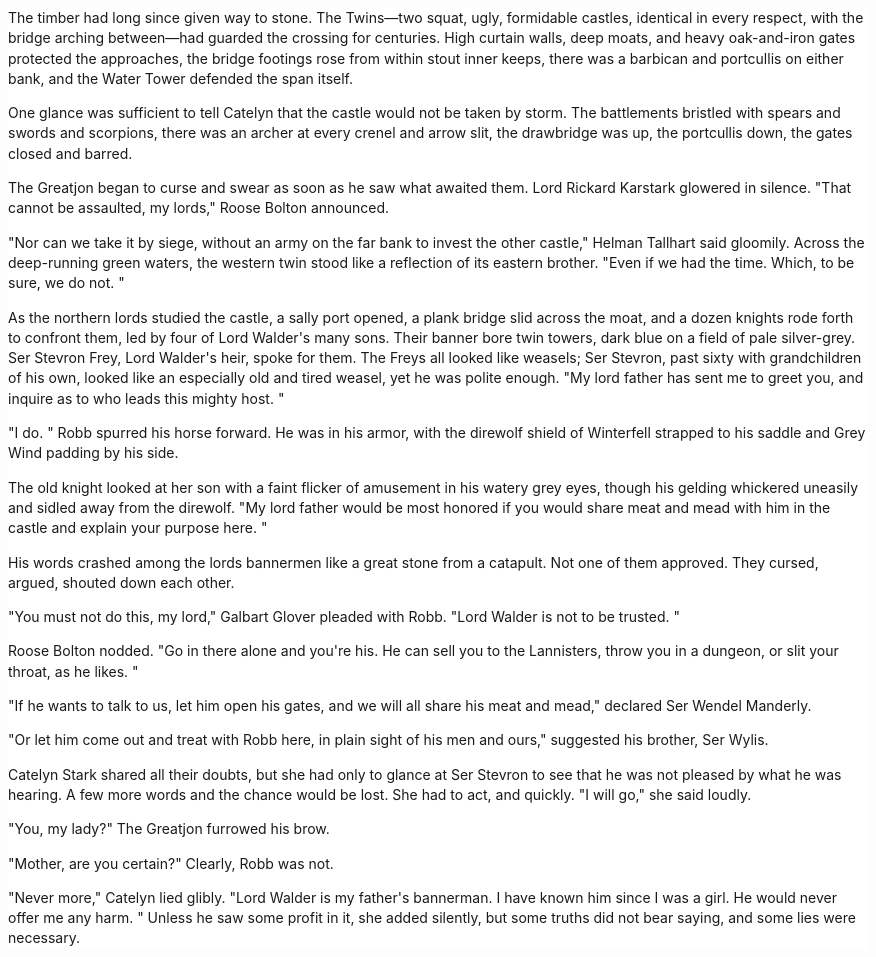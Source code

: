 The timber had long since given way to stone. The Twins—two squat, ugly, formidable castles, identical in every respect, with the bridge arching between—had guarded the crossing for centuries. High curtain walls, deep moats, and heavy oak-and-iron gates protected the approaches, the bridge footings rose from within stout inner keeps, there was a barbican and portcullis on either bank, and the Water Tower defended the span itself.

One glance was sufficient to tell Catelyn that the castle would not be taken by storm. The battlements bristled with spears and swords and scorpions, there was an archer at every crenel and arrow slit, the drawbridge was up, the portcullis down, the gates closed and barred.

The Greatjon began to curse and swear as soon as he saw what awaited them. Lord Rickard Karstark glowered in silence. "That cannot be assaulted, my lords," Roose Bolton announced.

"Nor can we take it by siege, without an army on the far bank to invest the other castle," Helman Tallhart said gloomily. Across the deep-running green waters, the western twin stood like a reflection of its eastern brother. "Even if we had the time. Which, to be sure, we do not. "

As the northern lords studied the castle, a sally port opened, a plank bridge slid across the moat, and a dozen knights rode forth to confront them, led by four of Lord Walder's many sons. Their banner bore twin towers, dark blue on a field of pale silver-grey. Ser Stevron Frey, Lord Walder's heir, spoke for them. The Freys all looked like weasels; Ser Stevron, past sixty with grandchildren of his own, looked like an especially old and tired weasel, yet he was polite enough. "My lord father has sent me to greet you, and inquire as to who leads this mighty host. "

"I do. " Robb spurred his horse forward. He was in his armor, with the direwolf shield of Winterfell strapped to his saddle and Grey Wind padding by his side.

The old knight looked at her son with a faint flicker of amusement in his watery grey eyes, though his gelding whickered uneasily and sidled away from the direwolf. "My lord father would be most honored if you would share meat and mead with him in the castle and explain your purpose here. "

His words crashed among the lords bannermen like a great stone from a catapult. Not one of them approved. They cursed, argued, shouted down each other.

"You must not do this, my lord," Galbart Glover pleaded with Robb. "Lord Walder is not to be trusted. "

Roose Bolton nodded. "Go in there alone and you're his. He can sell you to the Lannisters, throw you in a dungeon, or slit your throat, as he likes. "

"If he wants to talk to us, let him open his gates, and we will all share his meat and mead," declared Ser Wendel Manderly.

"Or let him come out and treat with Robb here, in plain sight of his men and ours," suggested his brother, Ser Wylis.

Catelyn Stark shared all their doubts, but she had only to glance at Ser Stevron to see that he was not pleased by what he was hearing. A few more words and the chance would be lost. She had to act, and quickly. "I will go," she said loudly.

"You, my lady?" The Greatjon furrowed his brow.

"Mother, are you certain?" Clearly, Robb was not.

"Never more," Catelyn lied glibly. "Lord Walder is my father's bannerman. I have known him since I was a girl. He would never offer me any harm. " Unless he saw some profit in it, she added silently, but some truths did not bear saying, and some lies were necessary.
